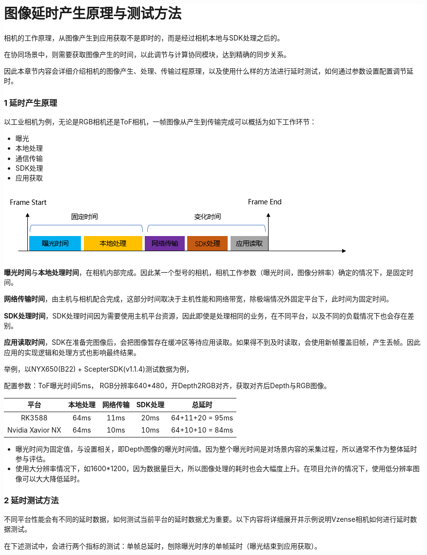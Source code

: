 # 图像延时产生原理与测试方法

相机的工作原理，从图像产生到应用获取不是即时的，而是经过相机本地与SDK处理之后的。

在协同场景中，则需要获取图像产生的时间，以此调节与计算协同模块，达到精确的同步关系。

因此本章节内容会详细介绍相机的图像产生、处理、传输过程原理，以及使用什么样的方法进行延时测试，如何通过参数设置配置调节延时。

### **1 延时产生原理**

以工业相机为例，无论是RGB相机还是ToF相机，一帧图像从产生到传输完成可以概括为如下工作环节：

- 曝光
- 本地处理
- 通信传输
- SDK处理
- 应用获取

![image-20240830102048151](Frame-dalay-test-method-asserts/01.png)

**曝光时间**与**本地处理时间**，在相机内部完成。因此某一个型号的相机，相机工作参数（曝光时间，图像分辨率）确定的情况下，是固定时间。

**网络传输时间**，由主机与相机配合完成，这部分时间取决于主机性能和网络带宽，除极端情况外固定平台下，此时间为固定时间。

**SDK处理时间**，SDK处理时间因为需要使用主机平台资源，因此即使是处理相同的业务，在不同平台，以及不同的负载情况下也会存在差别。

**应用读取时间**，SDK在准备完图像后，会把图像暂存在缓冲区等待应用读取。如果得不到及时读取，会使用新帧覆盖旧帧，产生丢帧。因此应用的实现逻辑和处理方式也影响最终结果。



举例，以NYX650(B22) + ScepterSDK(v1.1.4)测试数据为例，

配置参数：ToF曝光时间5ms， RGB分辨率640*480，开Depth2RGB对齐，获取对齐后Depth与RGB图像。

|       平台       | 本地处理 | 网络传输 | SDK处理 |     总延时      |
| :--------------: | :------: | :------: | :-----: | :-------------: |
|      RK3588      |   64ms   |   11ms   |  20ms   | 64+11+20 = 95ms |
| Nvidia Xavior NX |   64ms   |   10ms   |  10ms   | 64+10+10 = 84ms |

- 曝光时间为固定值，与设置相关，即Depth图像的曝光时间值。因为整个曝光时间是对场景内容的采集过程，所以通常不作为整体延时参与评估。
- 使用大分辨率情况下，如1600*1200，因为数据量巨大，所以图像处理的耗时也会大幅度上升。在项目允许的情况下，使用低分辨率图像可以大大降低延时。



### 2 延时测试方法

不同平台性能会有不同的延时数据，如何测试当前平台的延时数据尤为重要。以下内容将详细展开并示例说明Vzense相机如何进行延时数据测试。

在下述测试中，会进行两个指标的测试：单帧总延时，刨除曝光时序的单帧延时（曝光结束到应用获取）。
